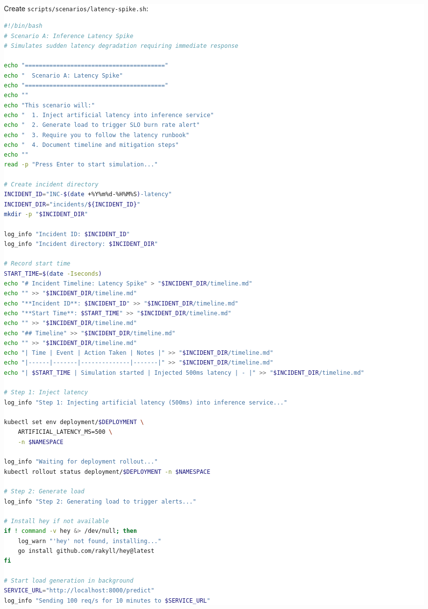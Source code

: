 Create `scripts/scenarios/latency-spike.sh`:

```bash
#!/bin/bash
# Scenario A: Inference Latency Spike
# Simulates sudden latency degradation requiring immediate response

echo "========================================"
echo "  Scenario A: Latency Spike"
echo "========================================"
echo ""
echo "This scenario will:"
echo "  1. Inject artificial latency into inference service"
echo "  2. Generate load to trigger SLO burn rate alert"
echo "  3. Require you to follow the latency runbook"
echo "  4. Document timeline and mitigation steps"
echo ""
read -p "Press Enter to start simulation..."

# Create incident directory
INCIDENT_ID="INC-$(date +%Y%m%d-%H%M%S)-latency"
INCIDENT_DIR="incidents/${INCIDENT_ID}"
mkdir -p "$INCIDENT_DIR"

log_info "Incident ID: $INCIDENT_ID"
log_info "Incident directory: $INCIDENT_DIR"

# Record start time
START_TIME=$(date -Iseconds)
echo "# Incident Timeline: Latency Spike" > "$INCIDENT_DIR/timeline.md"
echo "" >> "$INCIDENT_DIR/timeline.md"
echo "**Incident ID**: $INCIDENT_ID" >> "$INCIDENT_DIR/timeline.md"
echo "**Start Time**: $START_TIME" >> "$INCIDENT_DIR/timeline.md"
echo "" >> "$INCIDENT_DIR/timeline.md"
echo "## Timeline" >> "$INCIDENT_DIR/timeline.md"
echo "" >> "$INCIDENT_DIR/timeline.md"
echo "| Time | Event | Action Taken | Notes |" >> "$INCIDENT_DIR/timeline.md"
echo "|------|-------|--------------|-------|" >> "$INCIDENT_DIR/timeline.md"
echo "| $START_TIME | Simulation started | Injected 500ms latency | - |" >> "$INCIDENT_DIR/timeline.md"

# Step 1: Inject latency
log_info "Step 1: Injecting artificial latency (500ms) into inference service..."

kubectl set env deployment/$DEPLOYMENT \
    ARTIFICIAL_LATENCY_MS=500 \
    -n $NAMESPACE

log_info "Waiting for deployment rollout..."
kubectl rollout status deployment/$DEPLOYMENT -n $NAMESPACE

# Step 2: Generate load
log_info "Step 2: Generating load to trigger alerts..."

# Install hey if not available
if ! command -v hey &> /dev/null; then
    log_warn "'hey' not found, installing..."
    go install github.com/rakyll/hey@latest
fi

# Start load generation in background
SERVICE_URL="http://localhost:8000/predict"
log_info "Sending 100 req/s for 10 minutes to $SERVICE_URL"

```